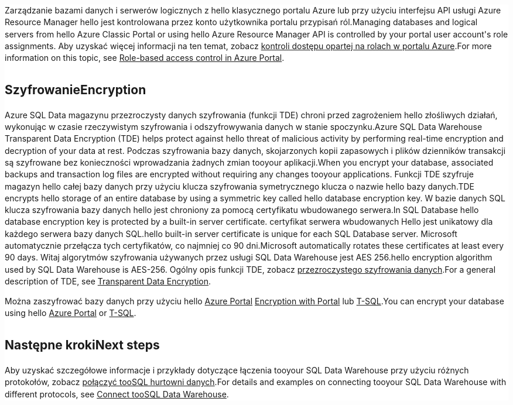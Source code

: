 <span data-ttu-id="445a8-148">Zarządzanie bazami danych i serwerów logicznych z hello klasycznego portalu Azure lub przy użyciu interfejsu API usługi Azure Resource Manager hello jest kontrolowana przez konto użytkownika portalu przypisań ról.</span><span class="sxs-lookup"><span data-stu-id="445a8-148">Managing databases and logical servers from hello Azure Classic Portal or using hello Azure Resource Manager API is controlled by your portal user account's role assignments.</span></span> <span data-ttu-id="445a8-149">Aby uzyskać więcej informacji na ten temat, zobacz [kontroli dostępu opartej na rolach w portalu Azure][Role-based access control in Azure Portal].</span><span class="sxs-lookup"><span data-stu-id="445a8-149">For more information on this topic, see [Role-based access control in Azure Portal][Role-based access control in Azure Portal].</span></span>

## <a name="encryption"></a><span data-ttu-id="445a8-150">Szyfrowanie</span><span class="sxs-lookup"><span data-stu-id="445a8-150">Encryption</span></span>
<span data-ttu-id="445a8-151">Azure SQL Data magazynu przezroczysty danych szyfrowania (funkcji TDE) chroni przed zagrożeniem hello złośliwych działań, wykonując w czasie rzeczywistym szyfrowania i odszyfrowywania danych w stanie spoczynku.</span><span class="sxs-lookup"><span data-stu-id="445a8-151">Azure SQL Data Warehouse Transparent Data Encryption (TDE) helps protect against hello threat of malicious activity by performing real-time encryption and decryption of your data at rest.</span></span>  <span data-ttu-id="445a8-152">Podczas szyfrowania bazy danych, skojarzonych kopii zapasowych i plików dzienników transakcji są szyfrowane bez konieczności wprowadzania żadnych zmian tooyour aplikacji.</span><span class="sxs-lookup"><span data-stu-id="445a8-152">When you encrypt your database, associated backups and transaction log files are encrypted without requiring any changes tooyour applications.</span></span> <span data-ttu-id="445a8-153">Funkcji TDE szyfruje magazyn hello całej bazy danych przy użyciu klucza szyfrowania symetrycznego klucza o nazwie hello bazy danych.</span><span class="sxs-lookup"><span data-stu-id="445a8-153">TDE encrypts hello storage of an entire database by using a symmetric key called hello database encryption key.</span></span> <span data-ttu-id="445a8-154">W bazie danych SQL klucza szyfrowania bazy danych hello jest chroniony za pomocą certyfikatu wbudowanego serwera.</span><span class="sxs-lookup"><span data-stu-id="445a8-154">In SQL Database hello database encryption key is protected by a built-in server certificate.</span></span> <span data-ttu-id="445a8-155">certyfikat serwera wbudowanych Hello jest unikatowy dla każdego serwera bazy danych SQL.</span><span class="sxs-lookup"><span data-stu-id="445a8-155">hello built-in server certificate is unique for each SQL Database server.</span></span> <span data-ttu-id="445a8-156">Microsoft automatycznie przełącza tych certyfikatów, co najmniej co 90 dni.</span><span class="sxs-lookup"><span data-stu-id="445a8-156">Microsoft automatically rotates these certificates at least every 90 days.</span></span> <span data-ttu-id="445a8-157">Witaj algorytmów szyfrowania używanych przez usługi SQL Data Warehouse jest AES 256.</span><span class="sxs-lookup"><span data-stu-id="445a8-157">hello encryption algorithm used by SQL Data Warehouse is AES-256.</span></span> <span data-ttu-id="445a8-158">Ogólny opis funkcji TDE, zobacz [przezroczystego szyfrowania danych][Transparent Data Encryption].</span><span class="sxs-lookup"><span data-stu-id="445a8-158">For a general description of TDE, see [Transparent Data Encryption][Transparent Data Encryption].</span></span>

<span data-ttu-id="445a8-159">Można zaszyfrować bazy danych przy użyciu hello [Azure Portal] [ Encryption with Portal] lub [T-SQL][Encryption with TSQL].</span><span class="sxs-lookup"><span data-stu-id="445a8-159">You can encrypt your database using hello [Azure Portal][Encryption with Portal] or [T-SQL][Encryption with TSQL].</span></span>

## <a name="next-steps"></a><span data-ttu-id="445a8-160">Następne kroki</span><span class="sxs-lookup"><span data-stu-id="445a8-160">Next steps</span></span>
<span data-ttu-id="445a8-161">Aby uzyskać szczegółowe informacje i przykłady dotyczące łączenia tooyour SQL Data Warehouse przy użyciu różnych protokołów, zobacz [połączyć tooSQL hurtowni danych][Connect tooSQL Data Warehouse].</span><span class="sxs-lookup"><span data-stu-id="445a8-161">For details and examples on connecting tooyour SQL Data Warehouse with different protocols, see [Connect tooSQL Data Warehouse][Connect tooSQL Data Warehouse].</span></span>


[Connect tooSQL Data Warehouse]: ./sql-data-warehouse-connect-overview.md
[Encryption with Portal]: ./sql-data-warehouse-encryption-tde.md
[Encryption with TSQL]: ./sql-data-warehouse-encryption-tde-tsql.md
[Connecting tooSQL Data Warehouse By Using Azure Active Directory Authentication]: ./sql-data-warehouse-authentication.md
[Azure SQL Database firewall]: https://msdn.microsoft.com/library/ee621782.aspx
[sp_set_firewall_rule]: https://msdn.microsoft.com/library/dn270017.aspx
[sp_set_database_firewall_rule]: https://msdn.microsoft.com/library/dn270010.aspx
[Database roles]: https://msdn.microsoft.com/library/ms189121.aspx
[Managing databases and logins in Azure SQL Database]: https://msdn.microsoft.com/library/ee336235.aspx
[Permissions]: https://msdn.microsoft.com/library/ms191291.aspx
[Stored procedures]: https://msdn.microsoft.com/library/ms190782.aspx
[Transparent Data Encryption]: https://msdn.microsoft.com/library/bb934049.aspx
[Azure portal]: https://portal.azure.com/
[Role-based access control in Azure Portal]: https://azure.microsoft.com/documentation/articles/role-based-access-control-configure